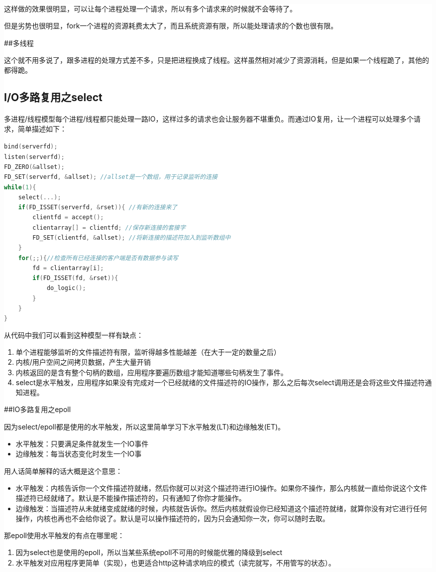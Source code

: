 这样做的效果很明显，可以让每个进程处理一个请求，所以有多个请求来的时候就不会等待了。

但是劣势也很明显，fork一个进程的资源耗费太大了，而且系统资源有限，所以能处理请求的个数也很有限。

##多线程

这个就不用多说了，跟多进程的处理方式差不多，只是把进程换成了线程。这样虽然相对减少了资源消耗，但是如果一个线程跪了，其他的都得跪。

## I/O多路复用之select

多进程/线程模型每个进程/线程都只能处理一路IO，这样过多的请求也会让服务器不堪重负。而通过IO复用，让一个进程可以处理多个请求，简单描述如下：

```c 
bind(serverfd);
listen(serverfd);
FD_ZERO(&allset);
FD_SET(serverfd, &allset); //allset是一个数组，用于记录监听的连接
while(1){
    select(...);
    if(FD_ISSET(serverfd, &rset)){ //有新的连接来了
        clientfd = accept();
        clientarray[] = clientfd; //保存新连接的套接字
        FD_SET(clientfd, &allset); //将新连接的描述符加入到监听数组中
    }
    for(;;){//检查所有已经连接的客户端是否有数据参与读写
        fd = clientarray[i];
        if(FD_ISSET(fd, &rset)){
            do_logic();
        }
    }
}
```

从代码中我们可以看到这种模型一样有缺点：

1. 单个进程能够监听的文件描述符有限，监听得越多性能越差（在大于一定的数量之后）
2. 内核/用户空间之间拷贝数据，产生大量开销
3. 内核返回的是含有整个句柄的数组，应用程序要遍历数组才能知道哪些句柄发生了事件。
4. select是水平触发，应用程序如果没有完成对一个已经就绪的文件描述符的IO操作，那么之后每次select调用还是会将这些文件描述符通知进程。

##IO多路复用之epoll

因为select/epoll都是使用的水平触发，所以这里简单学习下水平触发(LT)和边缘触发(ET)。

- 水平触发：只要满足条件就发生一个IO事件
- 边缘触发：每当状态变化时发生一个IO事

用人话简单解释的话大概是这个意思：

- 水平触发：内核告诉你一个文件描述符就绪，然后你就可以对这个描述符进行IO操作。如果你不操作，那么内核就一直给你说这个文件描述符已经就绪了。默认是不能操作描述符的，只有通知了你你才能操作。
- 边缘触发：当描述符从未就绪变成就绪的时候，内核就告诉你。然后内核就假设你已经知道这个描述符就绪，就算你没有对它进行任何操作，内核也再也不会给你说了。默认是可以操作描述符的，因为只会通知你一次，你可以随时去取。

那epoll使用水平触发的有点在哪里呢：

1. 因为select也是使用的epoll，所以当某些系统epoll不可用的时候能优雅的降级到select
2. 水平触发对应用程序更简单（实现），也更适合http这种请求响应的模式（读完就写，不用管写的状态）。
